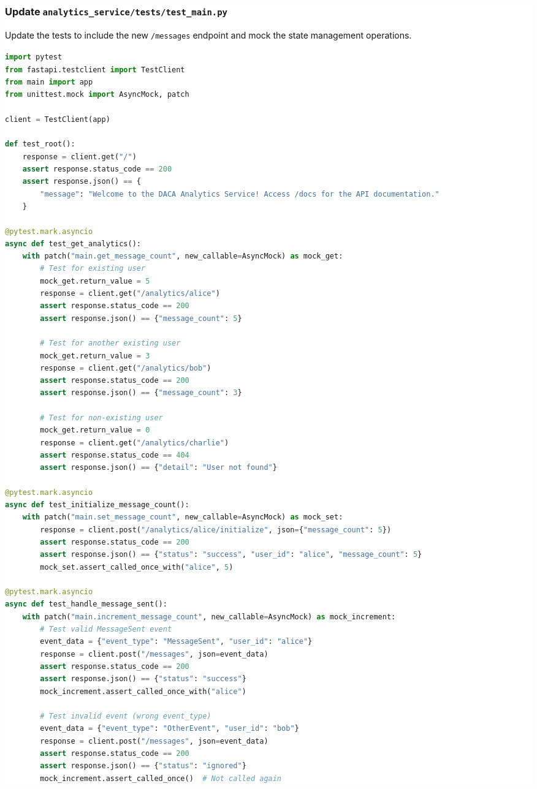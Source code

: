 ### Update `analytics_service/tests/test_main.py`
Update the tests to include the new `/messages` endpoint and mock the state management operations.

```python
import pytest
from fastapi.testclient import TestClient
from main import app
from unittest.mock import AsyncMock, patch

client = TestClient(app)

def test_root():
    response = client.get("/")
    assert response.status_code == 200
    assert response.json() == {
        "message": "Welcome to the DACA Analytics Service! Access /docs for the API documentation."
    }

@pytest.mark.asyncio
async def test_get_analytics():
    with patch("main.get_message_count", new_callable=AsyncMock) as mock_get:
        # Test for existing user
        mock_get.return_value = 5
        response = client.get("/analytics/alice")
        assert response.status_code == 200
        assert response.json() == {"message_count": 5}

        # Test for another existing user
        mock_get.return_value = 3
        response = client.get("/analytics/bob")
        assert response.status_code == 200
        assert response.json() == {"message_count": 3}

        # Test for non-existing user
        mock_get.return_value = 0
        response = client.get("/analytics/charlie")
        assert response.status_code == 404
        assert response.json() == {"detail": "User not found"}

@pytest.mark.asyncio
async def test_initialize_message_count():
    with patch("main.set_message_count", new_callable=AsyncMock) as mock_set:
        response = client.post("/analytics/alice/initialize", json={"message_count": 5})
        assert response.status_code == 200
        assert response.json() == {"status": "success", "user_id": "alice", "message_count": 5}
        mock_set.assert_called_once_with("alice", 5)

@pytest.mark.asyncio
async def test_handle_message_sent():
    with patch("main.increment_message_count", new_callable=AsyncMock) as mock_increment:
        # Test valid MessageSent event
        event_data = {"event_type": "MessageSent", "user_id": "alice"}
        response = client.post("/messages", json=event_data)
        assert response.status_code == 200
        assert response.json() == {"status": "success"}
        mock_increment.assert_called_once_with("alice")

        # Test invalid event (wrong event_type)
        event_data = {"event_type": "OtherEvent", "user_id": "bob"}
        response = client.post("/messages", json=event_data)
        assert response.status_code == 200
        assert response.json() == {"status": "ignored"}
        mock_increment.assert_called_once()  # Not called again
```